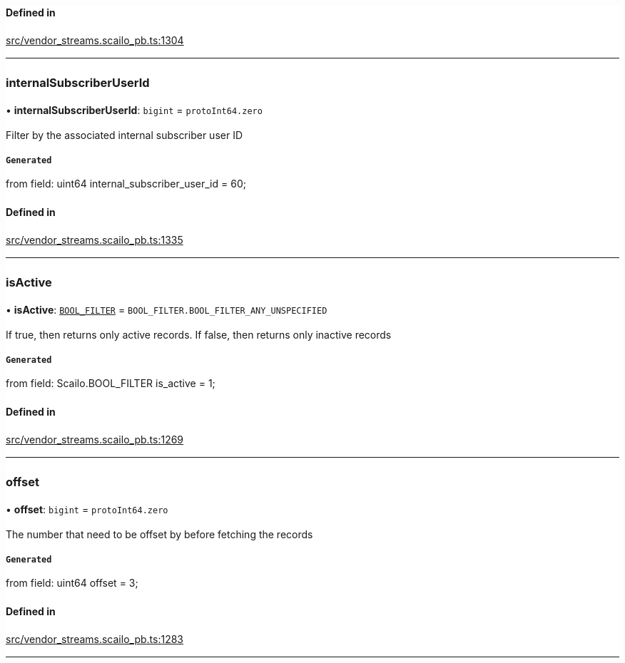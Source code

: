 #### Defined in

[src/vendor_streams.scailo_pb.ts:1304](https://github.com/scailo/ts-sdk/blob/c10a36b57201dfa5903d4b53efa1e62aa6208936/src/vendor_streams.scailo_pb.ts#L1304)

___

### internalSubscriberUserId

• **internalSubscriberUserId**: `bigint` = `protoInt64.zero`

Filter by the associated internal subscriber user ID

**`Generated`**

from field: uint64 internal_subscriber_user_id = 60;

#### Defined in

[src/vendor_streams.scailo_pb.ts:1335](https://github.com/scailo/ts-sdk/blob/c10a36b57201dfa5903d4b53efa1e62aa6208936/src/vendor_streams.scailo_pb.ts#L1335)

___

### isActive

• **isActive**: [`BOOL_FILTER`](../enums/BOOL_FILTER.md) = `BOOL_FILTER.BOOL_FILTER_ANY_UNSPECIFIED`

If true, then returns only active records. If false, then returns only inactive records

**`Generated`**

from field: Scailo.BOOL_FILTER is_active = 1;

#### Defined in

[src/vendor_streams.scailo_pb.ts:1269](https://github.com/scailo/ts-sdk/blob/c10a36b57201dfa5903d4b53efa1e62aa6208936/src/vendor_streams.scailo_pb.ts#L1269)

___

### offset

• **offset**: `bigint` = `protoInt64.zero`

The number that need to be offset by before fetching the records

**`Generated`**

from field: uint64 offset = 3;

#### Defined in

[src/vendor_streams.scailo_pb.ts:1283](https://github.com/scailo/ts-sdk/blob/c10a36b57201dfa5903d4b53efa1e62aa6208936/src/vendor_streams.scailo_pb.ts#L1283)

___
